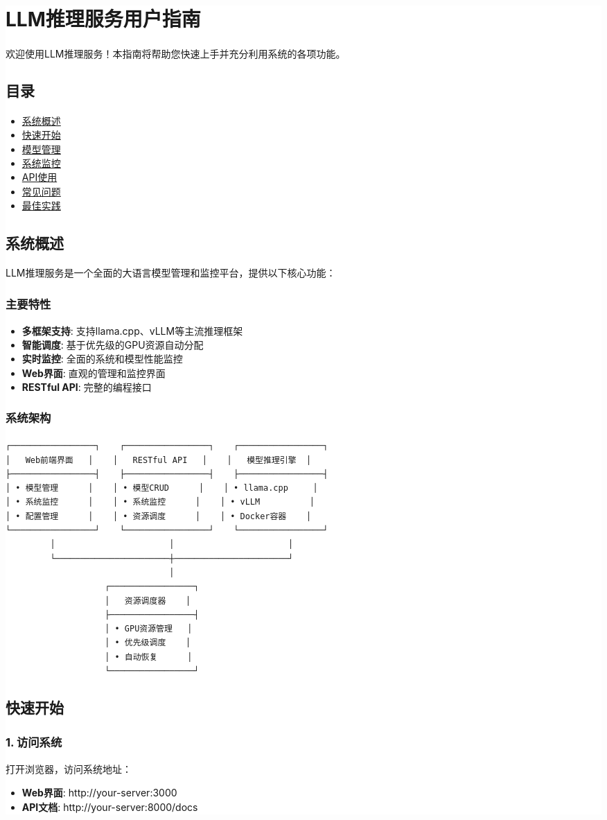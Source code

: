 # LLM推理服务用户指南

欢迎使用LLM推理服务！本指南将帮助您快速上手并充分利用系统的各项功能。

## 目录

- [系统概述](#系统概述)
- [快速开始](#快速开始)
- [模型管理](#模型管理)
- [系统监控](#系统监控)
- [API使用](#api使用)
- [常见问题](#常见问题)
- [最佳实践](#最佳实践)

## 系统概述

LLM推理服务是一个全面的大语言模型管理和监控平台，提供以下核心功能：

### 主要特性
- **多框架支持**: 支持llama.cpp、vLLM等主流推理框架
- **智能调度**: 基于优先级的GPU资源自动分配
- **实时监控**: 全面的系统和模型性能监控
- **Web界面**: 直观的管理和监控界面
- **RESTful API**: 完整的编程接口

### 系统架构
```
┌─────────────────┐    ┌─────────────────┐    ┌─────────────────┐
│   Web前端界面   │    │   RESTful API   │    │   模型推理引擎  │
├─────────────────┤    ├─────────────────┤    ├─────────────────┤
│ • 模型管理      │    │ • 模型CRUD      │    │ • llama.cpp     │
│ • 系统监控      │    │ • 系统监控      │    │ • vLLM          │
│ • 配置管理      │    │ • 资源调度      │    │ • Docker容器    │
└─────────────────┘    └─────────────────┘    └─────────────────┘
         │                       │                       │
         └───────────────────────┼───────────────────────┘
                                 │
                    ┌─────────────────┐
                    │   资源调度器    │
                    ├─────────────────┤
                    │ • GPU资源管理   │
                    │ • 优先级调度    │
                    │ • 自动恢复      │
                    └─────────────────┘
```

## 快速开始

### 1. 访问系统
打开浏览器，访问系统地址：
- **Web界面**: http://your-server:3000
- **API文档**: http://your-server:8000/docs
